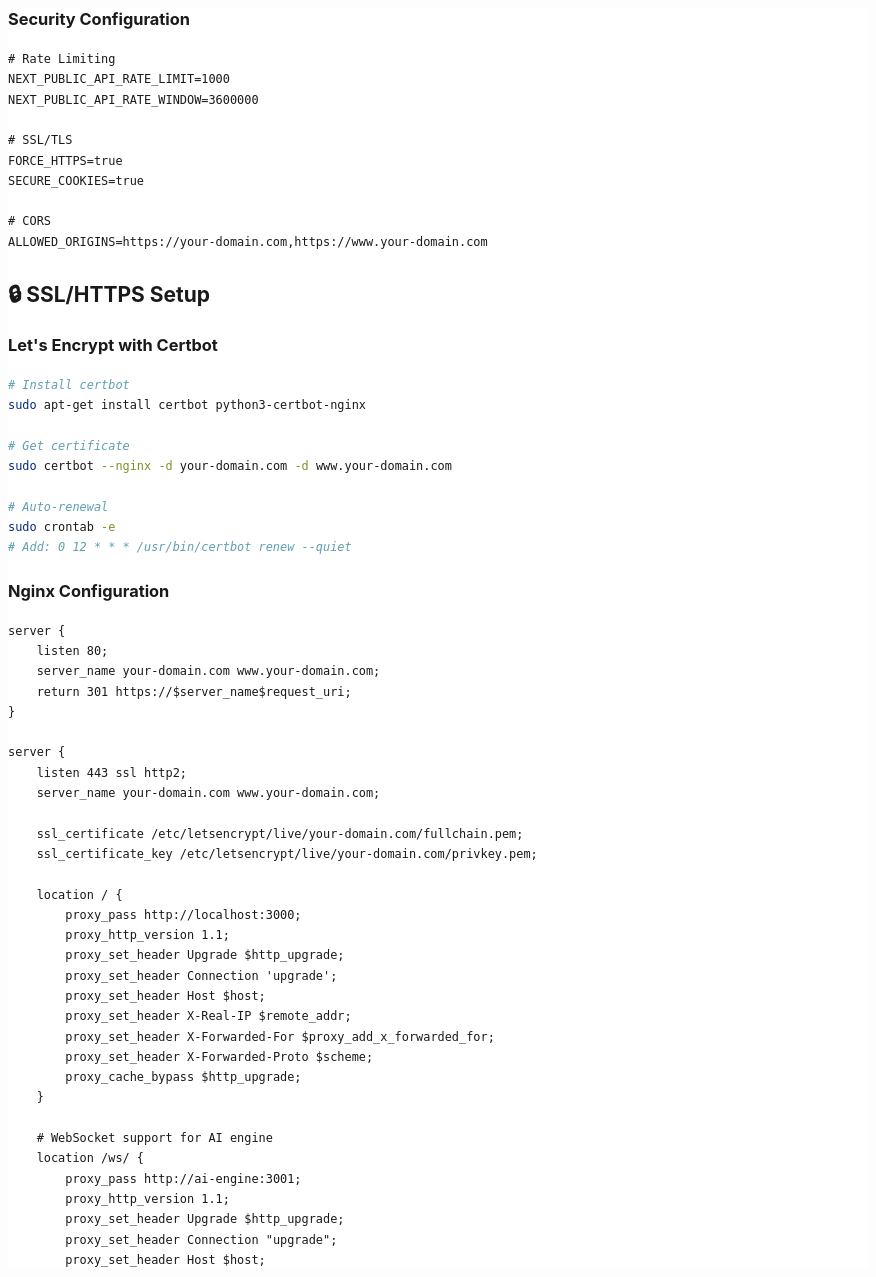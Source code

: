 ### Security Configuration
```env
# Rate Limiting
NEXT_PUBLIC_API_RATE_LIMIT=1000
NEXT_PUBLIC_API_RATE_WINDOW=3600000

# SSL/TLS
FORCE_HTTPS=true
SECURE_COOKIES=true

# CORS
ALLOWED_ORIGINS=https://your-domain.com,https://www.your-domain.com
```

## 🔒 SSL/HTTPS Setup

### Let's Encrypt with Certbot
```bash
# Install certbot
sudo apt-get install certbot python3-certbot-nginx

# Get certificate
sudo certbot --nginx -d your-domain.com -d www.your-domain.com

# Auto-renewal
sudo crontab -e
# Add: 0 12 * * * /usr/bin/certbot renew --quiet
```

### Nginx Configuration
```nginx
server {
    listen 80;
    server_name your-domain.com www.your-domain.com;
    return 301 https://$server_name$request_uri;
}

server {
    listen 443 ssl http2;
    server_name your-domain.com www.your-domain.com;

    ssl_certificate /etc/letsencrypt/live/your-domain.com/fullchain.pem;
    ssl_certificate_key /etc/letsencrypt/live/your-domain.com/privkey.pem;

    location / {
        proxy_pass http://localhost:3000;
        proxy_http_version 1.1;
        proxy_set_header Upgrade $http_upgrade;
        proxy_set_header Connection 'upgrade';
        proxy_set_header Host $host;
        proxy_set_header X-Real-IP $remote_addr;
        proxy_set_header X-Forwarded-For $proxy_add_x_forwarded_for;
        proxy_set_header X-Forwarded-Proto $scheme;
        proxy_cache_bypass $http_upgrade;
    }

    # WebSocket support for AI engine
    location /ws/ {
        proxy_pass http://ai-engine:3001;
        proxy_http_version 1.1;
        proxy_set_header Upgrade $http_upgrade;
        proxy_set_header Connection "upgrade";
        proxy_set_header Host $host;
```